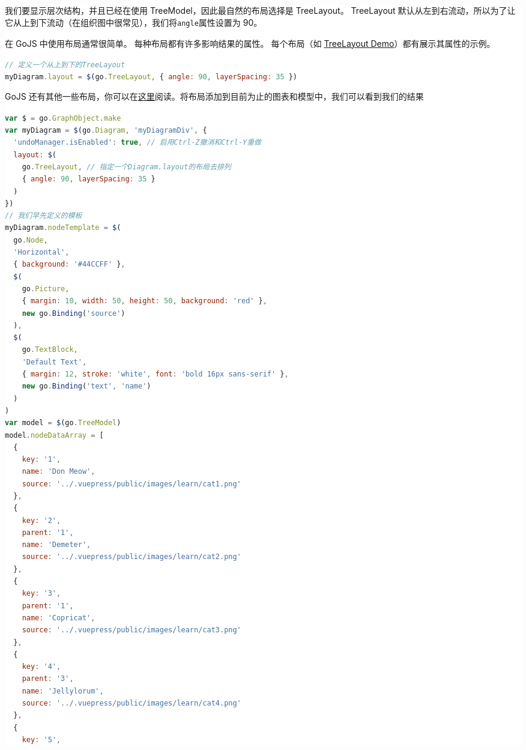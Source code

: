 我们要显示层次结构，并且已经在使用 TreeModel，因此最自然的布局选择是 TreeLayout。 TreeLayout 默认从左到右流动，所以为了让它从上到下流动（在组织图中很常见），我们将`angle`属性设置为 90。

在 GoJS 中使用布局通常很简单。 每种布局都有许多影响结果的属性。 每个布局（如 [TreeLayout Demo](https://gojs.net.cn/samples/tLayout.html)）都有展示其属性的示例。

```js
// 定义一个从上到下的TreeLayout
myDiagram.layout = $(go.TreeLayout, { angle: 90, layerSpacing: 35 })
```

GoJS 还有其他一些布局，你可以在[这里](https://gojs.net.cn/intro/layouts.html)阅读。将布局添加到目前为止的图表和模型中，我们可以看到我们的结果

```js
var $ = go.GraphObject.make
var myDiagram = $(go.Diagram, 'myDiagramDiv', {
  'undoManager.isEnabled': true, // 启用Ctrl-Z撤消和Ctrl-Y重做
  layout: $(
    go.TreeLayout, // 指定一个Diagram.layout的布局去排列
    { angle: 90, layerSpacing: 35 }
  )
})
// 我们早先定义的模板
myDiagram.nodeTemplate = $(
  go.Node,
  'Horizontal',
  { background: '#44CCFF' },
  $(
    go.Picture,
    { margin: 10, width: 50, height: 50, background: 'red' },
    new go.Binding('source')
  ),
  $(
    go.TextBlock,
    'Default Text',
    { margin: 12, stroke: 'white', font: 'bold 16px sans-serif' },
    new go.Binding('text', 'name')
  )
)
var model = $(go.TreeModel)
model.nodeDataArray = [
  {
    key: '1',
    name: 'Don Meow',
    source: '../.vuepress/public/images/learn/cat1.png'
  },
  {
    key: '2',
    parent: '1',
    name: 'Demeter',
    source: '../.vuepress/public/images/learn/cat2.png'
  },
  {
    key: '3',
    parent: '1',
    name: 'Copricat',
    source: '../.vuepress/public/images/learn/cat3.png'
  },
  {
    key: '4',
    parent: '3',
    name: 'Jellylorum',
    source: '../.vuepress/public/images/learn/cat4.png'
  },
  {
    key: '5',
```